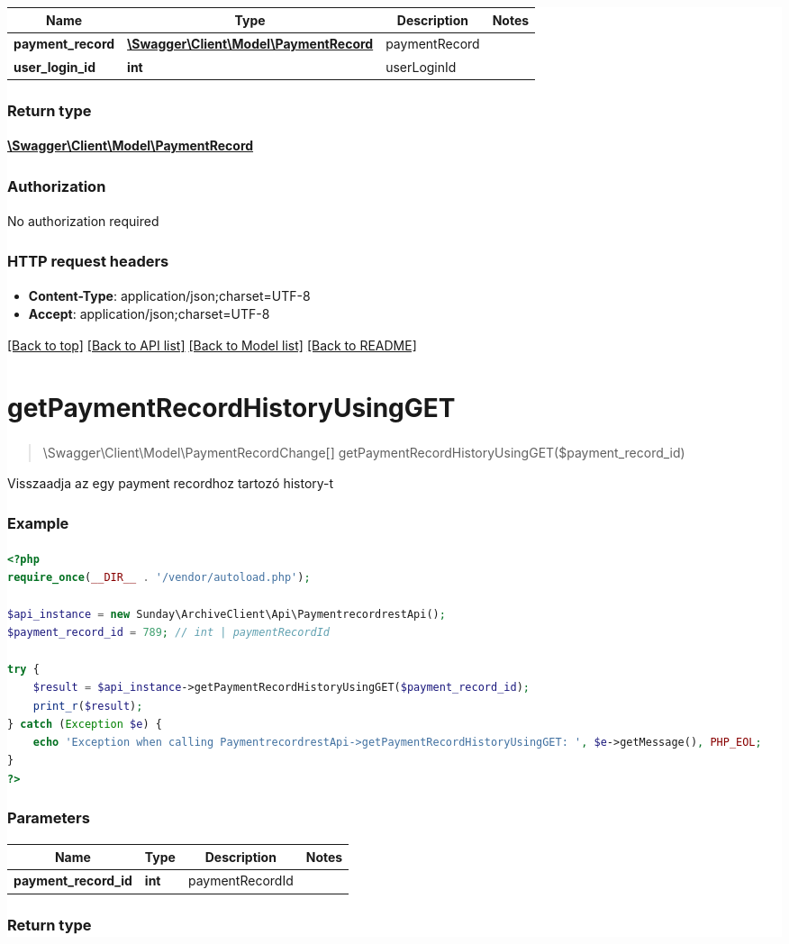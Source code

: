 Name | Type | Description  | Notes
------------- | ------------- | ------------- | -------------
 **payment_record** | [**\Swagger\Client\Model\PaymentRecord**](../Model/\Swagger\Client\Model\PaymentRecord.md)| paymentRecord |
 **user_login_id** | **int**| userLoginId |

### Return type

[**\Swagger\Client\Model\PaymentRecord**](../Model/PaymentRecord.md)

### Authorization

No authorization required

### HTTP request headers

 - **Content-Type**: application/json;charset=UTF-8
 - **Accept**: application/json;charset=UTF-8

[[Back to top]](#) [[Back to API list]](../../README.md#documentation-for-api-endpoints) [[Back to Model list]](../../README.md#documentation-for-models) [[Back to README]](../../README.md)

# **getPaymentRecordHistoryUsingGET**
> \Swagger\Client\Model\PaymentRecordChange[] getPaymentRecordHistoryUsingGET($payment_record_id)

Visszaadja az egy payment recordhoz tartozó history-t

### Example
```php
<?php
require_once(__DIR__ . '/vendor/autoload.php');

$api_instance = new Sunday\ArchiveClient\Api\PaymentrecordrestApi();
$payment_record_id = 789; // int | paymentRecordId

try {
    $result = $api_instance->getPaymentRecordHistoryUsingGET($payment_record_id);
    print_r($result);
} catch (Exception $e) {
    echo 'Exception when calling PaymentrecordrestApi->getPaymentRecordHistoryUsingGET: ', $e->getMessage(), PHP_EOL;
}
?>
```

### Parameters

Name | Type | Description  | Notes
------------- | ------------- | ------------- | -------------
 **payment_record_id** | **int**| paymentRecordId |

### Return type
